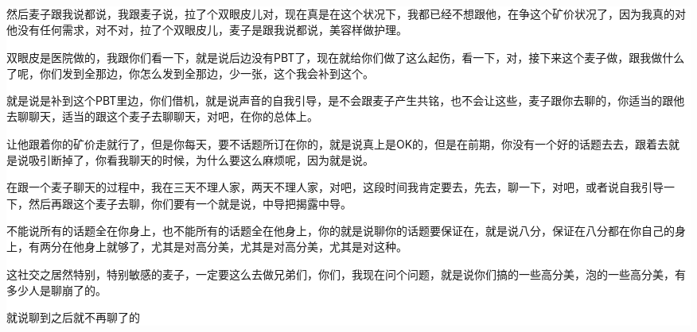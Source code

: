 然后麦子跟我说都说，我跟麦子说，拉了个双眼皮儿对，现在真是在这个状况下，我都已经不想跟他，在争这个矿价状况了，因为我真的对他没有任何需求，对不对，拉了个双眼皮儿，麦子是跟我说都说，美容样做护理。

双眼皮是医院做的，我跟你们看一下，就是说后边没有PBT了，现在就给你们做了这么起伤，看一下，对，接下来这个麦子做，跟我做什么了呢，你们发到全那边，你怎么发到全那边，少一张，这个我会补到这个。

就是说是补到这个PBT里边，你们借机，就是说声音的自我引导，是不会跟麦子产生共铭，也不会让这些，麦子跟你去聊的，你适当的跟他去聊聊天，适当的跟这个麦子去聊聊天，对吧，在你的总体上。

让他跟着你的矿价走就行了，但是你每天，要不话题所订在你的，就是说真上是OK的，但是在前期，你没有一个好的话题去去，跟着去就是说吸引断掉了，你看我聊天的时候，为什么要这么麻烦呢，因为就是说。

在跟一个麦子聊天的过程中，我在三天不理人家，两天不理人家，对吧，这段时间我肯定要去，先去，聊一下，对吧，或者说自我引导一下，然后再跟这个麦子去聊，你们要有一个就是说，中导把揭露中导。

不能说所有的话题全在你身上，也不能所有的话题全在他身上，你的就是说聊你的话题要保证在，就是说八分，保证在八分都在你自己的身上，有两分在他身上就够了，尤其是对高分美，尤其是对高分美，尤其是对这种。

这社交之居然特别，特别敏感的麦子，一定要这么去做兄弟们，你们，我现在问个问题，就是说你们搞的一些高分美，泡的一些高分美，有多少人是聊崩了的。

就说聊到之后就不再聊了的
